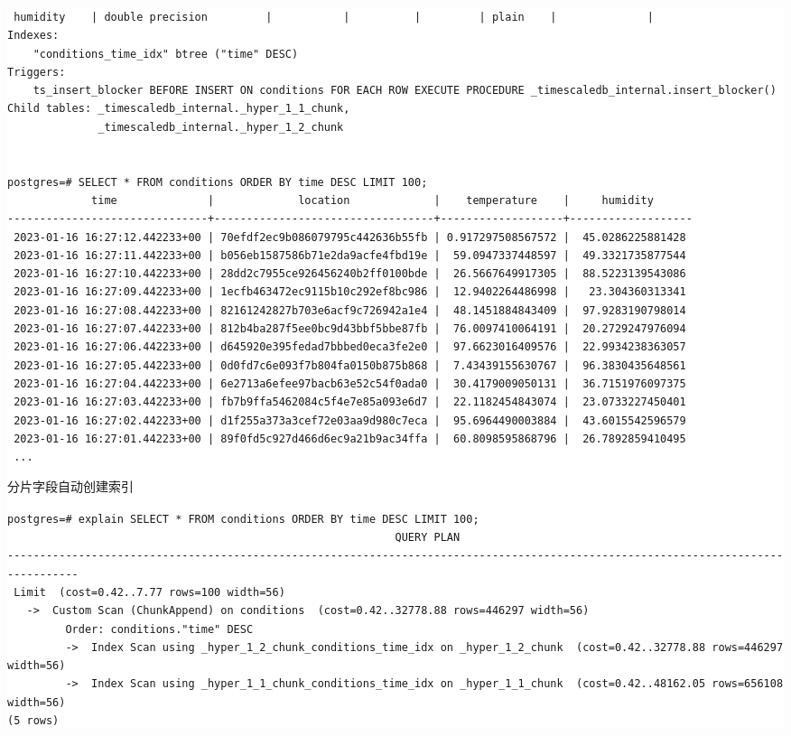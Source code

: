 ```  
 humidity    | double precision         |           |          |         | plain    |              |   
Indexes:  
    "conditions_time_idx" btree ("time" DESC)  
Triggers:  
    ts_insert_blocker BEFORE INSERT ON conditions FOR EACH ROW EXECUTE PROCEDURE _timescaledb_internal.insert_blocker()  
Child tables: _timescaledb_internal._hyper_1_1_chunk,  
              _timescaledb_internal._hyper_1_2_chunk  
  
  
postgres=# SELECT * FROM conditions ORDER BY time DESC LIMIT 100;  
             time              |             location             |    temperature    |     humidity        
-------------------------------+----------------------------------+-------------------+-------------------  
 2023-01-16 16:27:12.442233+00 | 70efdf2ec9b086079795c442636b55fb | 0.917297508567572 |  45.0286225881428  
 2023-01-16 16:27:11.442233+00 | b056eb1587586b71e2da9acfe4fbd19e |  59.0947337448597 |  49.3321735877544  
 2023-01-16 16:27:10.442233+00 | 28dd2c7955ce926456240b2ff0100bde |  26.5667649917305 |  88.5223139543086  
 2023-01-16 16:27:09.442233+00 | 1ecfb463472ec9115b10c292ef8bc986 |  12.9402264486998 |   23.304360313341  
 2023-01-16 16:27:08.442233+00 | 82161242827b703e6acf9c726942a1e4 |  48.1451884843409 |  97.9283190798014  
 2023-01-16 16:27:07.442233+00 | 812b4ba287f5ee0bc9d43bbf5bbe87fb |  76.0097410064191 |  20.2729247976094  
 2023-01-16 16:27:06.442233+00 | d645920e395fedad7bbbed0eca3fe2e0 |  97.6623016409576 |  22.9934238363057  
 2023-01-16 16:27:05.442233+00 | 0d0fd7c6e093f7b804fa0150b875b868 |  7.43439155630767 |  96.3830435648561  
 2023-01-16 16:27:04.442233+00 | 6e2713a6efee97bacb63e52c54f0ada0 |  30.4179009050131 |  36.7151976097375  
 2023-01-16 16:27:03.442233+00 | fb7b9ffa5462084c5f4e7e85a093e6d7 |  22.1182454843074 |  23.0733227450401  
 2023-01-16 16:27:02.442233+00 | d1f255a373a3cef72e03aa9d980c7eca |  95.6964490003884 |  43.6015542596579  
 2023-01-16 16:27:01.442233+00 | 89f0fd5c927d466d6ec9a21b9ac34ffa |  60.8098595868796 |  26.7892859410495  
 ...  
```  
  
分片字段自动创建索引  
  
```  
postgres=# explain SELECT * FROM conditions ORDER BY time DESC LIMIT 100;  
                                                            QUERY PLAN                                                               
-----------------------------------------------------------------------------------------------------------------------------------  
 Limit  (cost=0.42..7.77 rows=100 width=56)  
   ->  Custom Scan (ChunkAppend) on conditions  (cost=0.42..32778.88 rows=446297 width=56)  
         Order: conditions."time" DESC  
         ->  Index Scan using _hyper_1_2_chunk_conditions_time_idx on _hyper_1_2_chunk  (cost=0.42..32778.88 rows=446297 width=56)  
         ->  Index Scan using _hyper_1_1_chunk_conditions_time_idx on _hyper_1_1_chunk  (cost=0.42..48162.05 rows=656108 width=56)  
(5 rows)  
```  
  